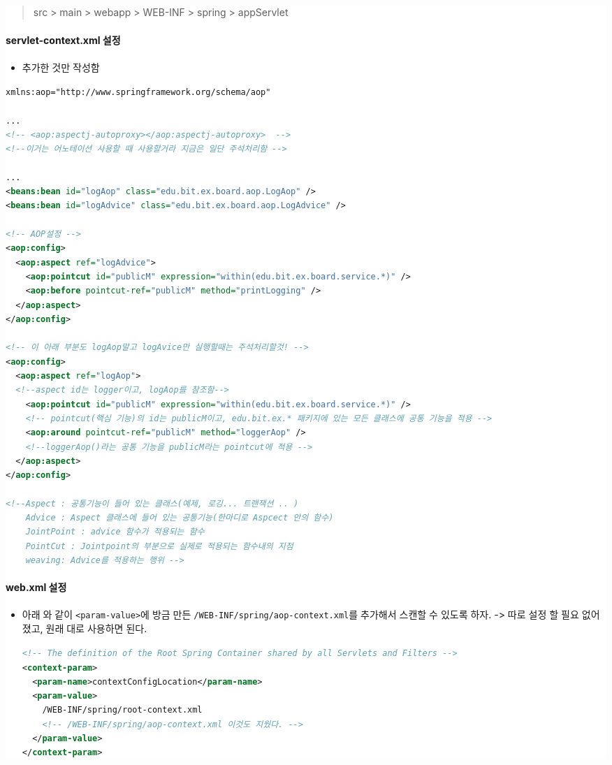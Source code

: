 > src > main > webapp > WEB-INF > spring > appServlet

#### servlet-context.xml 설정
  
- 추가한 것만 작성함

```xml
xmlns:aop="http://www.springframework.org/schema/aop"

...
<!-- <aop:aspectj-autoproxy></aop:aspectj-autoproxy>  -->
<!--이거는 어노테이션 사용할 때 사용할거라 지금은 일단 주석처리함 -->

...
<beans:bean id="logAop" class="edu.bit.ex.board.aop.LogAop" />
<beans:bean id="logAdvice" class="edu.bit.ex.board.aop.LogAdvice" /> 

<!-- AOP설정 -->
<aop:config>
  <aop:aspect ref="logAdvice">
    <aop:pointcut id="publicM" expression="within(edu.bit.ex.board.service.*)" />
    <aop:before pointcut-ref="publicM" method="printLogging" />
  </aop:aspect>
</aop:config>

<!-- 이 아래 부분도 logAop말고 logAvice만 실행할때는 주석처리할것! -->
<aop:config> 
  <aop:aspect ref="logAop"> 
  <!--aspect id는 logger이고, logAop를 참조함-->
    <aop:pointcut id="publicM" expression="within(edu.bit.ex.board.service.*)" />
    <!-- pointcut(핵심 기능)의 id는 publicM이고, edu.bit.ex.* 패키지에 있는 모든 클래스에 공통 기능을 적용 -->
    <aop:around pointcut-ref="publicM" method="loggerAop" />
    <!--loggerAop()라는 공통 기능을 publicM라는 pointcut에 적용 -->
  </aop:aspect>
</aop:config>

<!--Aspect : 공통기능이 들어 있는 클래스(예제, 로깅... 트랜잭션 .. ) 
    Advice : Aspect 클래스에 들어 있는 공통기능(한마디로 Aspcect 안의 함수) 
    JointPoint : advice 함수가 적용되는 함수 
    PointCut : Jointpoint의 부분으로 실제로 적용되는 함수내의 지점 
    weaving: Advice를 적용하는 행위 -->
```

#### web.xml 설정

- 아래 와 같이 `<param-value>`에 방금 만든 `/WEB-INF/spring/aop-context.xml`를 추가해서 스캔할 수 있도록 하자. -> 따로 설정 할 필요 없어졌고, 원래 대로 사용하면 된다.

  ```xml
  <!-- The definition of the Root Spring Container shared by all Servlets and Filters -->
  <context-param>
    <param-name>contextConfigLocation</param-name>
    <param-value>
      /WEB-INF/spring/root-context.xml
      <!-- /WEB-INF/spring/aop-context.xml 이것도 지웠다. --> 
    </param-value>
  </context-param>
  ```
